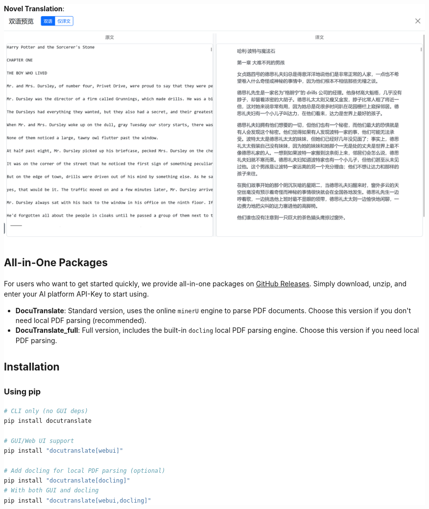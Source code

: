 **Novel Translation**:![Translation Effect](/images/小说翻译.png)

## All-in-One Packages

For users who want to get started quickly, we provide all-in-one packages
on [GitHub Releases](https://github.com/therealtimex/docutranslate/releases). Simply download, unzip, and enter your AI
platform API-Key to start using.

- **DocuTranslate**: Standard version, uses the online `minerU` engine to parse PDF documents. Choose this version if
  you don't need local PDF parsing (recommended).
- **DocuTranslate_full**: Full version, includes the built-in `docling` local PDF parsing engine. Choose this version if
  you need local PDF parsing.

## Installation

### Using pip

```bash
# CLI only (no GUI deps)
pip install docutranslate

# GUI/Web UI support
pip install "docutranslate[webui]"

# Add docling for local PDF parsing (optional)
pip install "docutranslate[docling]"
# With both GUI and docling
pip install "docutranslate[webui,docling]"
```
